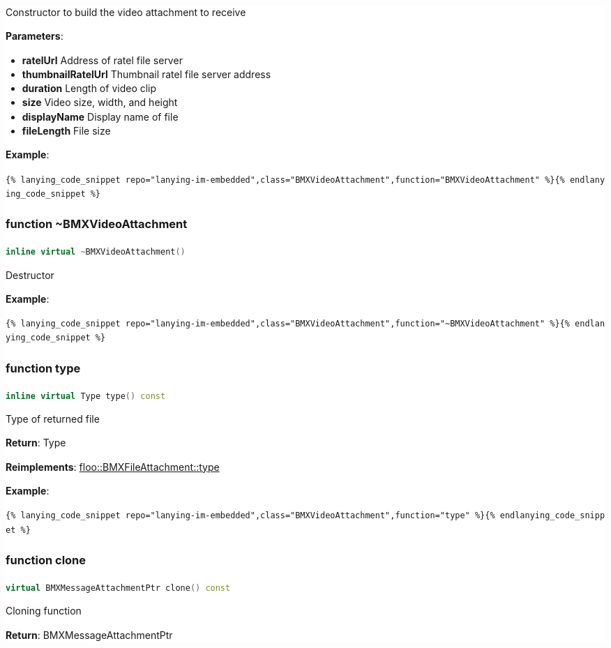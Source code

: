 Constructor to build the video attachment to receive 

**Parameters**: 

  * **ratelUrl** Address of ratel file server 
  * **thumbnailRatelUrl** Thumbnail ratel file server address 
  * **duration** Length of video clip 
  * **size** Video size, width, and height 
  * **displayName** Display name of file 
  * **fileLength** File size 


**Example**:
```
{% lanying_code_snippet repo="lanying-im-embedded",class="BMXVideoAttachment",function="BMXVideoAttachment" %}{% endlanying_code_snippet %}
```
### function ~BMXVideoAttachment

```cpp
inline virtual ~BMXVideoAttachment()
```

Destructor 

**Example**:
```
{% lanying_code_snippet repo="lanying-im-embedded",class="BMXVideoAttachment",function="~BMXVideoAttachment" %}{% endlanying_code_snippet %}
```
### function type

```cpp
inline virtual Type type() const
```

Type of returned file 

**Return**: Type 

**Reimplements**: [floo::BMXFileAttachment::type](classfloo_1_1_b_m_x_file_attachment.md#function-type)


**Example**:
```
{% lanying_code_snippet repo="lanying-im-embedded",class="BMXVideoAttachment",function="type" %}{% endlanying_code_snippet %}
```
### function clone

```cpp
virtual BMXMessageAttachmentPtr clone() const
```

Cloning function 

**Return**: BMXMessageAttachmentPtr 
